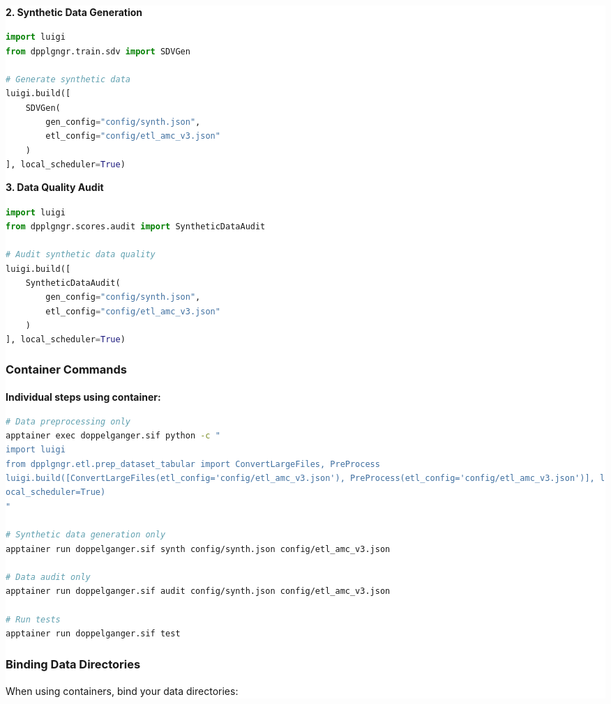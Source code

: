 **2. Synthetic Data Generation**
```python
import luigi
from dpplgngr.train.sdv import SDVGen

# Generate synthetic data
luigi.build([
    SDVGen(
        gen_config="config/synth.json",
        etl_config="config/etl_amc_v3.json"
    )
], local_scheduler=True)
```

**3. Data Quality Audit**
```python
import luigi
from dpplgngr.scores.audit import SyntheticDataAudit

# Audit synthetic data quality
luigi.build([
    SyntheticDataAudit(
        gen_config="config/synth.json",
        etl_config="config/etl_amc_v3.json"
    )
], local_scheduler=True)
```

### Container Commands

**Individual steps using container:**
```bash
# Data preprocessing only
apptainer exec doppelganger.sif python -c "
import luigi
from dpplgngr.etl.prep_dataset_tabular import ConvertLargeFiles, PreProcess
luigi.build([ConvertLargeFiles(etl_config='config/etl_amc_v3.json'), PreProcess(etl_config='config/etl_amc_v3.json')], local_scheduler=True)
"

# Synthetic data generation only
apptainer run doppelganger.sif synth config/synth.json config/etl_amc_v3.json

# Data audit only
apptainer run doppelganger.sif audit config/synth.json config/etl_amc_v3.json

# Run tests
apptainer run doppelganger.sif test
```

### Binding Data Directories

When using containers, bind your data directories:
